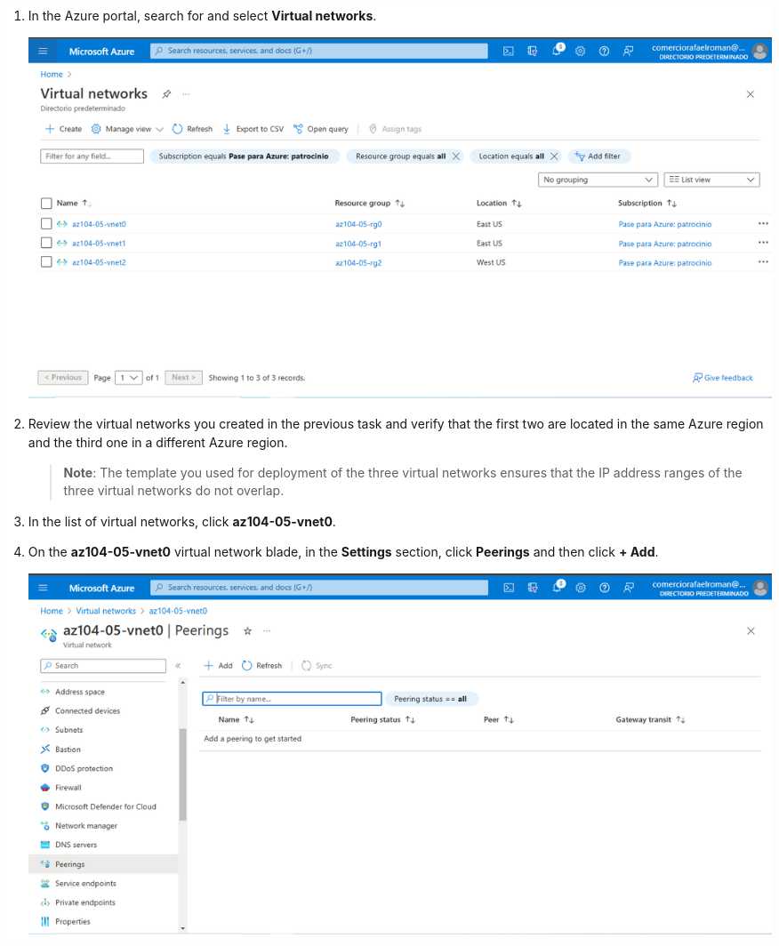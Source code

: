 1. In the Azure portal, search for and select **Virtual networks**.

   ![](img/img10.PNG)

2. Review the virtual networks you created in the previous task and verify that the first two are located in the same Azure region and the third one in a different Azure region.

   > **Note**: The template you used for deployment of the three virtual networks ensures that the IP address ranges of the three virtual networks do not overlap.

3. In the list of virtual networks, click **az104-05-vnet0**.

4. On the **az104-05-vnet0** virtual network blade, in the **Settings** section, click **Peerings** and then click **+ Add**.

   ![](img/img11.PNG)
